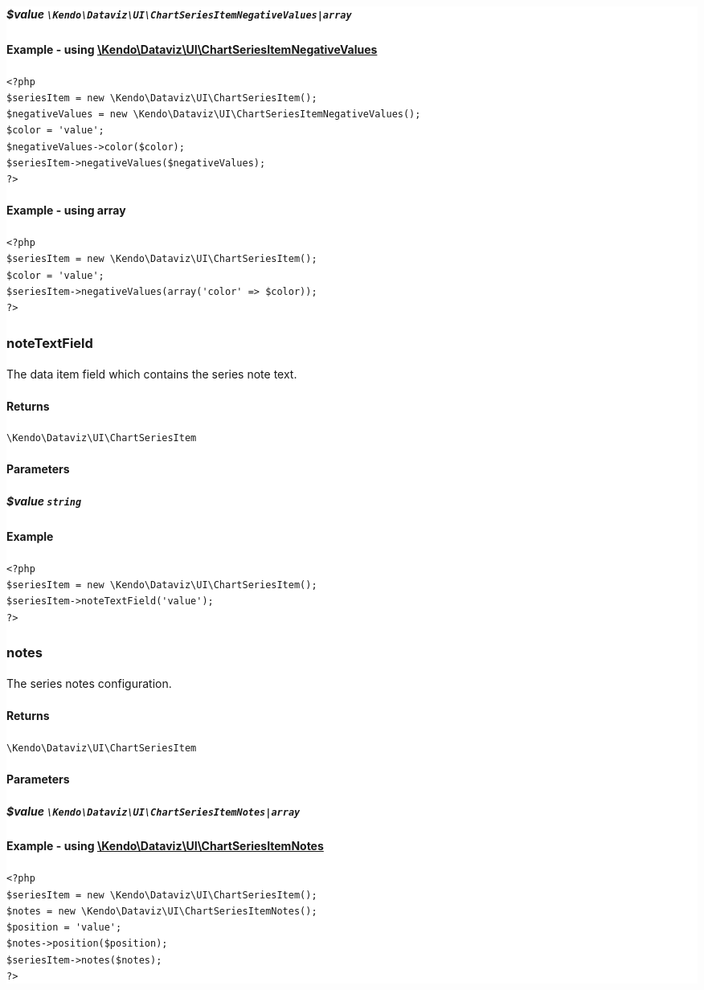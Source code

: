 ##### $value `\Kendo\Dataviz\UI\ChartSeriesItemNegativeValues|array`


#### Example - using [\Kendo\Dataviz\UI\ChartSeriesItemNegativeValues](/api/wrappers/php/Kendo/Dataviz/UI/ChartSeriesItemNegativeValues)
    <?php
    $seriesItem = new \Kendo\Dataviz\UI\ChartSeriesItem();
    $negativeValues = new \Kendo\Dataviz\UI\ChartSeriesItemNegativeValues();
    $color = 'value';
    $negativeValues->color($color);
    $seriesItem->negativeValues($negativeValues);
    ?>

#### Example - using array

    <?php
    $seriesItem = new \Kendo\Dataviz\UI\ChartSeriesItem();
    $color = 'value';
    $seriesItem->negativeValues(array('color' => $color));
    ?>

### noteTextField
The data item field which contains the series note text.

#### Returns
`\Kendo\Dataviz\UI\ChartSeriesItem`

#### Parameters

##### $value `string`



#### Example 
    <?php
    $seriesItem = new \Kendo\Dataviz\UI\ChartSeriesItem();
    $seriesItem->noteTextField('value');
    ?>

### notes

The series notes configuration.

#### Returns
`\Kendo\Dataviz\UI\ChartSeriesItem`

#### Parameters

##### $value `\Kendo\Dataviz\UI\ChartSeriesItemNotes|array`


#### Example - using [\Kendo\Dataviz\UI\ChartSeriesItemNotes](/api/wrappers/php/Kendo/Dataviz/UI/ChartSeriesItemNotes)
    <?php
    $seriesItem = new \Kendo\Dataviz\UI\ChartSeriesItem();
    $notes = new \Kendo\Dataviz\UI\ChartSeriesItemNotes();
    $position = 'value';
    $notes->position($position);
    $seriesItem->notes($notes);
    ?>
